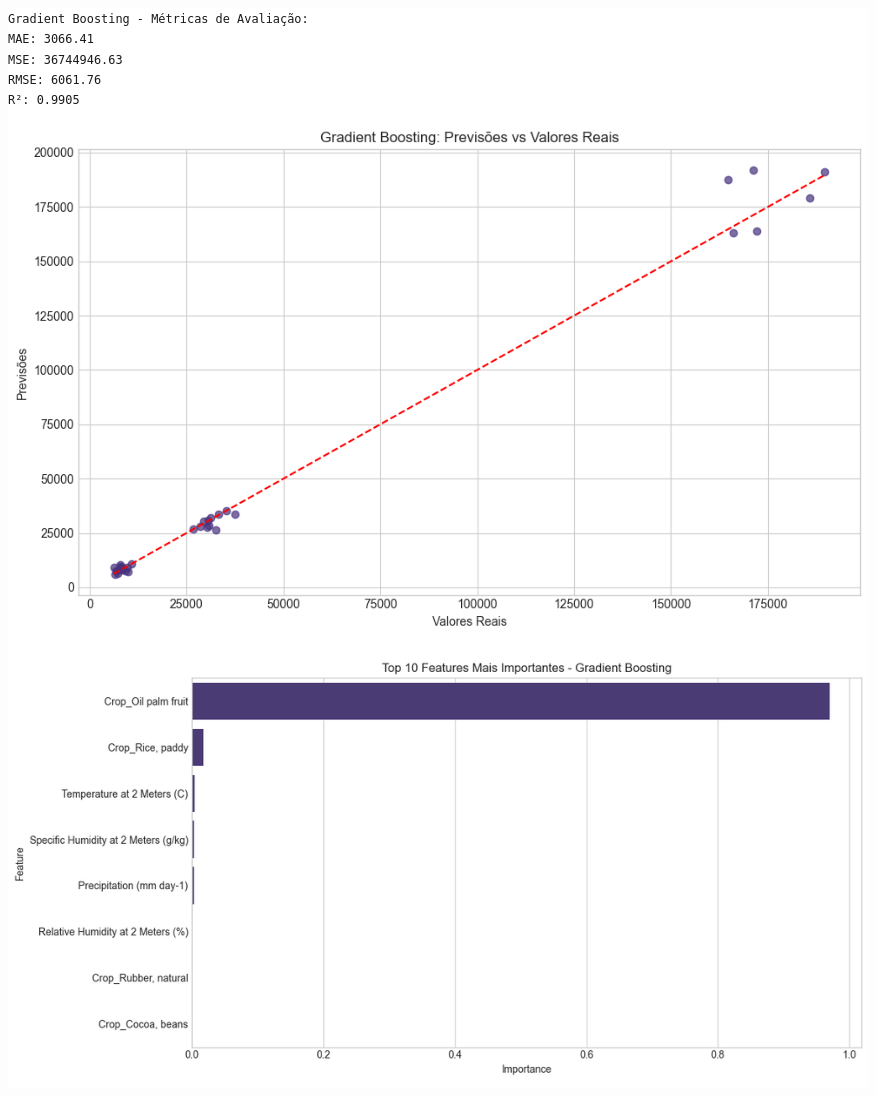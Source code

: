     Gradient Boosting - Métricas de Avaliação:
    MAE: 3066.41
    MSE: 36744946.63
    RMSE: 6061.76
    R²: 0.9905



    
![png](output_74_1.png)
    



    
![png](output_74_2.png)
    